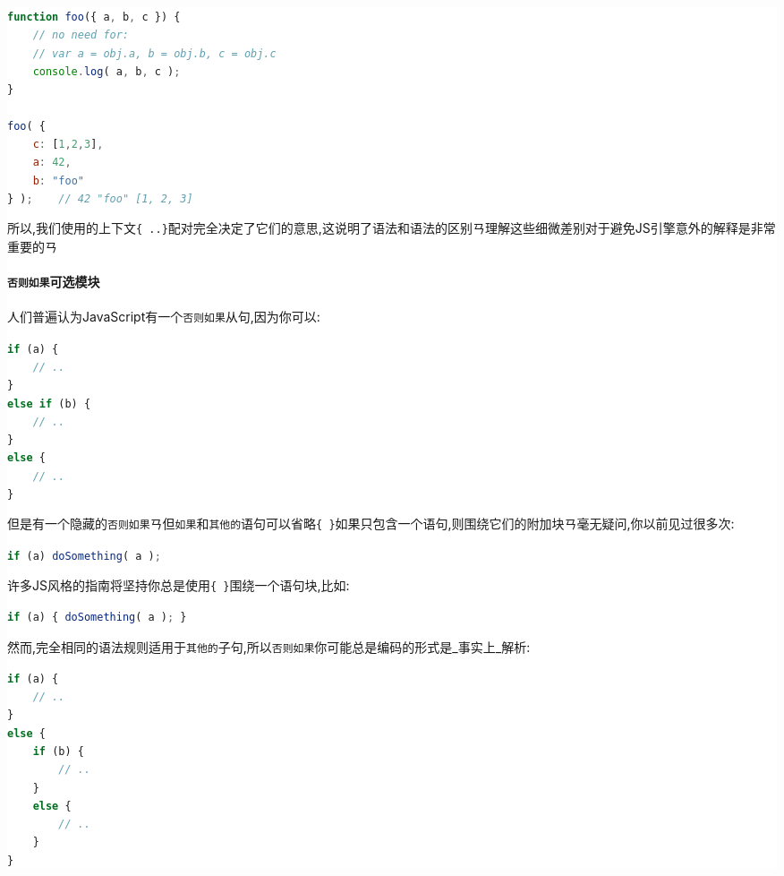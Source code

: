 ```js
function foo({ a, b, c }) {
	// no need for:
	// var a = obj.a, b = obj.b, c = obj.c
	console.log( a, b, c );
}

foo( {
	c: [1,2,3],
	a: 42,
	b: "foo"
} );	// 42 "foo" [1, 2, 3]
```

所以,我们使用的上下文`{ ..}`配对完全决定了它们的意思,这说明了语法和语法的区别ㄢ理解这些细微差别对于避免JS引擎意外的解释是非常重要的ㄢ

#### `否则如果`可选模块

人们普遍认为JavaScript有一个`否则如果`从句,因为你可以: 

```js
if (a) {
	// ..
}
else if (b) {
	// ..
}
else {
	// ..
}
```

但是有一个隐藏的`否则如果`ㄢ但`如果`和`其他的`语句可以省略`{ }`如果只包含一个语句,则围绕它们的附加块ㄢ毫无疑问,你以前见过很多次: 

```js
if (a) doSomething( a );
```

许多JS风格的指南将坚持你总是使用`{ }`围绕一个语句块,比如: 

```js
if (a) { doSomething( a ); }
```

然而,完全相同的语法规则适用于`其他的`子句,所以`否则如果`你可能总是编码的形式是_事实上_解析: 

```js
if (a) {
	// ..
}
else {
	if (b) {
		// ..
	}
	else {
		// ..
	}
}
```
